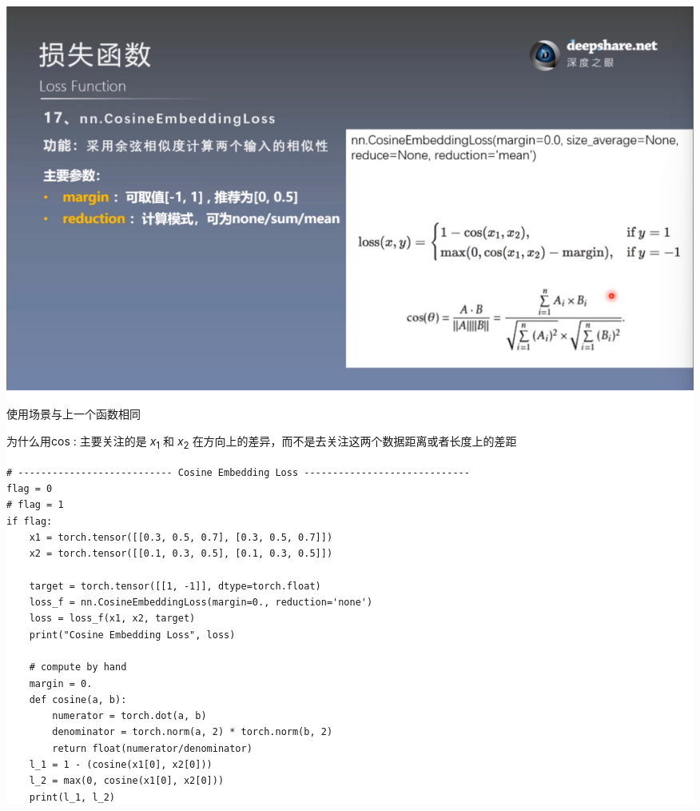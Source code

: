 ![14](pcs/14.png "14")

使用场景与上一个函数相同

为什么用cos : 主要关注的是 $x_1$ 和 $x_2$ 在方向上的差异，而不是去关注这两个数据距离或者长度上的差距
```
# --------------------------- Cosine Embedding Loss -----------------------------
flag = 0
# flag = 1
if flag:
    x1 = torch.tensor([[0.3, 0.5, 0.7], [0.3, 0.5, 0.7]])
    x2 = torch.tensor([[0.1, 0.3, 0.5], [0.1, 0.3, 0.5]])

    target = torch.tensor([[1, -1]], dtype=torch.float)
    loss_f = nn.CosineEmbeddingLoss(margin=0., reduction='none')
    loss = loss_f(x1, x2, target)
    print("Cosine Embedding Loss", loss)

    # compute by hand
    margin = 0.
    def cosine(a, b):
        numerator = torch.dot(a, b)
        denominator = torch.norm(a, 2) * torch.norm(b, 2)
        return float(numerator/denominator)
    l_1 = 1 - (cosine(x1[0], x2[0]))
    l_2 = max(0, cosine(x1[0], x2[0]))
    print(l_1, l_2)
```
